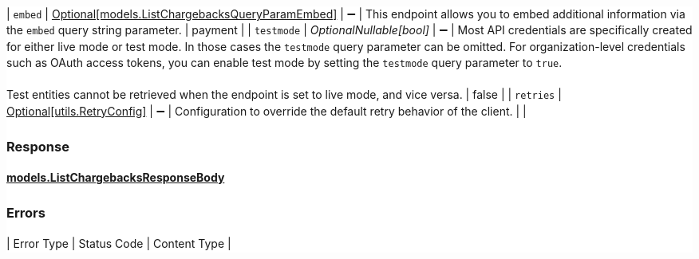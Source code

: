 | `embed`                                                                                                                                                                                                                                                                                                                                                                                | [Optional[models.ListChargebacksQueryParamEmbed]](../../models/listchargebacksqueryparamembed.md)                                                                                                                                                                                                                                                                                      | :heavy_minus_sign:                                                                                                                                                                                                                                                                                                                                                                     | This endpoint allows you to embed additional information via the `embed` query string parameter.                                                                                                                                                                                                                                                                                       | payment                                                                                                                                                                                                                                                                                                                                                                                |
| `testmode`                                                                                                                                                                                                                                                                                                                                                                             | *OptionalNullable[bool]*                                                                                                                                                                                                                                                                                                                                                               | :heavy_minus_sign:                                                                                                                                                                                                                                                                                                                                                                     | Most API credentials are specifically created for either live mode or test mode. In those cases the `testmode` query parameter can be omitted. For organization-level credentials such as OAuth access tokens, you can enable test mode by setting the `testmode` query parameter to `true`.<br/><br/>Test entities cannot be retrieved when the endpoint is set to live mode, and vice versa. | false                                                                                                                                                                                                                                                                                                                                                                                  |
| `retries`                                                                                                                                                                                                                                                                                                                                                                              | [Optional[utils.RetryConfig]](../../models/utils/retryconfig.md)                                                                                                                                                                                                                                                                                                                       | :heavy_minus_sign:                                                                                                                                                                                                                                                                                                                                                                     | Configuration to override the default retry behavior of the client.                                                                                                                                                                                                                                                                                                                    |                                                                                                                                                                                                                                                                                                                                                                                        |

### Response

**[models.ListChargebacksResponseBody](../../models/listchargebacksresponsebody.md)**

### Errors

| Error Type                                            | Status Code                                           | Content Type                                          |